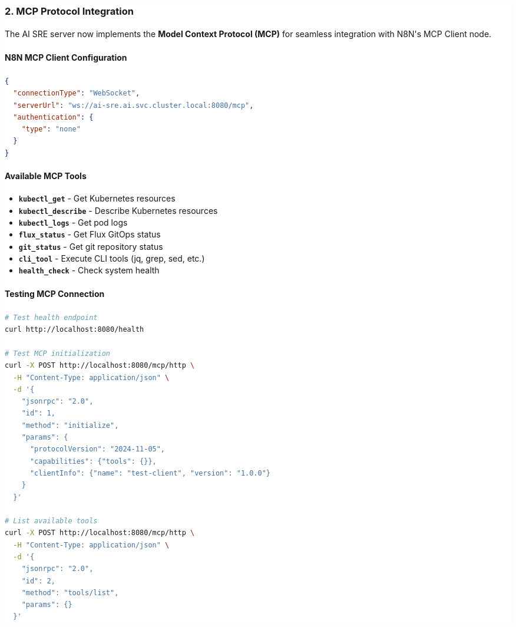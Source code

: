 ### 2. MCP Protocol Integration

The AI SRE server now implements the **Model Context Protocol (MCP)** for seamless integration with N8N's MCP Client node.

#### N8N MCP Client Configuration

```json
{
  "connectionType": "WebSocket",
  "serverUrl": "ws://ai-sre.ai.svc.cluster.local:8080/mcp",
  "authentication": {
    "type": "none"
  }
}
```

#### Available MCP Tools

- **`kubectl_get`** - Get Kubernetes resources
- **`kubectl_describe`** - Describe Kubernetes resources
- **`kubectl_logs`** - Get pod logs
- **`flux_status`** - Get Flux GitOps status
- **`git_status`** - Get git repository status
- **`cli_tool`** - Execute CLI tools (jq, grep, sed, etc.)
- **`health_check`** - Check system health

#### Testing MCP Connection

```bash
# Test health endpoint
curl http://localhost:8080/health

# Test MCP initialization
curl -X POST http://localhost:8080/mcp/http \
  -H "Content-Type: application/json" \
  -d '{
    "jsonrpc": "2.0",
    "id": 1,
    "method": "initialize",
    "params": {
      "protocolVersion": "2024-11-05",
      "capabilities": {"tools": {}},
      "clientInfo": {"name": "test-client", "version": "1.0.0"}
    }
  }'

# List available tools
curl -X POST http://localhost:8080/mcp/http \
  -H "Content-Type: application/json" \
  -d '{
    "jsonrpc": "2.0",
    "id": 2,
    "method": "tools/list",
    "params": {}
  }'
```
